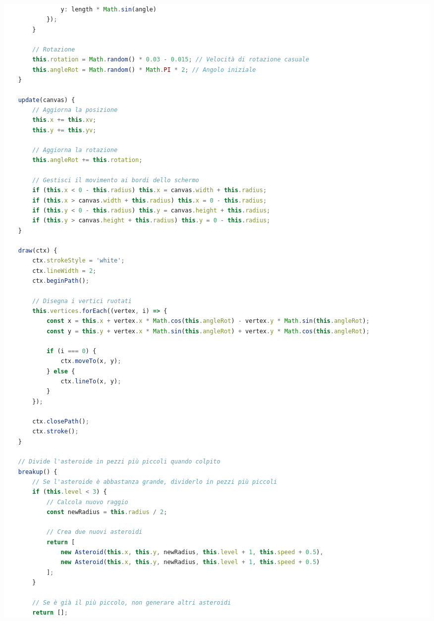 ```javascript
                y: length * Math.sin(angle)
            });
        }
        
        // Rotazione
        this.rotation = Math.random() * 0.03 - 0.015; // Velocità di rotazione casuale
        this.angleRot = Math.random() * Math.PI * 2; // Angolo iniziale
    }
    
    update(canvas) {
        // Aggiorna la posizione
        this.x += this.xv;
        this.y += this.yv;
        
        // Aggiorna la rotazione
        this.angleRot += this.rotation;
        
        // Gestisci il movimento ai bordi dello schermo
        if (this.x < 0 - this.radius) this.x = canvas.width + this.radius;
        if (this.x > canvas.width + this.radius) this.x = 0 - this.radius;
        if (this.y < 0 - this.radius) this.y = canvas.height + this.radius;
        if (this.y > canvas.height + this.radius) this.y = 0 - this.radius;
    }
    
    draw(ctx) {
        ctx.strokeStyle = 'white';
        ctx.lineWidth = 2;
        ctx.beginPath();
        
        // Disegna i vertici ruotati
        this.vertices.forEach((vertex, i) => {
            const x = this.x + vertex.x * Math.cos(this.angleRot) - vertex.y * Math.sin(this.angleRot);
            const y = this.y + vertex.x * Math.sin(this.angleRot) + vertex.y * Math.cos(this.angleRot);
            
            if (i === 0) {
                ctx.moveTo(x, y);
            } else {
                ctx.lineTo(x, y);
            }
        });
        
        ctx.closePath();
        ctx.stroke();
    }
    
    // Divide l'asteroide in pezzi più piccoli quando colpito
    breakup() {
        // Se l'asteroide è abbastanza grande, dividerlo in pezzi più piccoli
        if (this.level < 3) {
            // Calcola nuovo raggio
            const newRadius = this.radius / 2;
            
            // Crea due nuovi asteroidi
            return [
                new Asteroid(this.x, this.y, newRadius, this.level + 1, this.speed + 0.5),
                new Asteroid(this.x, this.y, newRadius, this.level + 1, this.speed + 0.5)
            ];
        }
        
        // Se è già il più piccolo, non generare altri asteroidi
        return [];
```